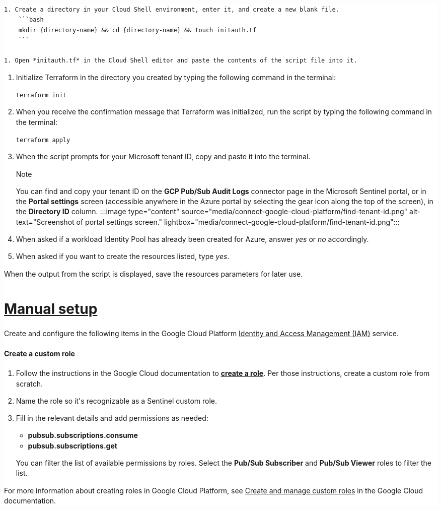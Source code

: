     1. Create a directory in your Cloud Shell environment, enter it, and create a new blank file.
        ```bash
        mkdir {directory-name} && cd {directory-name} && touch initauth.tf
        ```

    1. Open *initauth.tf* in the Cloud Shell editor and paste the contents of the script file into it.

1. Initialize Terraform in the directory you created by typing the following command in the terminal:
    ```bash
    terraform init 
    ```

1. When you receive the confirmation message that Terraform was initialized, run the script by typing the following command in the terminal:
    ```bash
    terraform apply 
    ```

1. When the script prompts for your Microsoft tenant ID, copy and paste it into the terminal.
   > [!NOTE] 
   > You can find and copy your tenant ID on the **GCP Pub/Sub Audit Logs** connector page in the Microsoft Sentinel portal, or in the **Portal settings** screen (accessible anywhere in the Azure portal by selecting the gear icon along the top of the screen), in the **Directory ID** column.
   > :::image type="content" source="media/connect-google-cloud-platform/find-tenant-id.png" alt-text="Screenshot of portal settings screen." lightbox="media/connect-google-cloud-platform/find-tenant-id.png":::

1. When asked if a workload Identity Pool has already been created for Azure, answer *yes* or *no* accordingly.

1. When asked if you want to create the resources listed, type *yes*.

When the output from the script is displayed, save the resources parameters for later use.

# [Manual setup](#tab/manual)

Create and configure the following items in the Google Cloud Platform [Identity and Access Management (IAM)](https://cloud.google.com/iam/docs/overview) service.

#### Create a custom role

1. Follow the instructions in the Google Cloud documentation to [**create a role**](https://cloud.google.com/iam/docs/creating-custom-roles#creating). Per those instructions, create a custom role from scratch.

1. Name the role so it's recognizable as a Sentinel custom role.

1. Fill in the relevant details and add permissions as needed:
   - **pubsub.subscriptions.consume**
   - **pubsub.subscriptions.get**

    You can filter the list of available permissions by roles. Select the **Pub/Sub Subscriber** and **Pub/Sub Viewer** roles to filter the list.

For more information about creating roles in Google Cloud Platform, see [Create and manage custom roles](https://cloud.google.com/iam/docs/creating-custom-roles) in the Google Cloud documentation.
